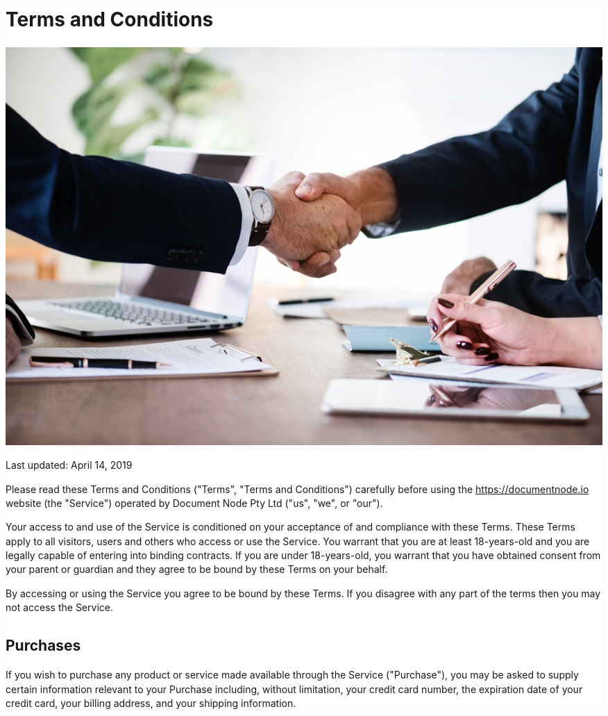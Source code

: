 ﻿# Terms and Conditions

![Terms and Conditions](terms-cover.jpg)

Last updated: April 14, 2019

Please read these Terms and Conditions ("Terms", "Terms and Conditions") carefully before using the https://documentnode.io website (the "Service") operated by Document Node Pty Ltd ("us", "we", or "our").

Your access to and use of the Service is conditioned on your acceptance of and compliance with these Terms. These Terms apply to all visitors, users and others who access or use the Service. You warrant that you are at least 18-years-old and you are legally capable of entering into binding contracts. If you are under 18-years-old, you warrant that you have obtained consent from your parent or guardian and they agree to be bound by these Terms on your behalf.

By accessing or using the Service you agree to be bound by these Terms. If you disagree with any part of the terms then you may not access the Service.

## Purchases

If you wish to purchase any product or service made available through the Service ("Purchase"), you may be asked to supply certain information relevant to your Purchase including, without limitation, your credit card number, the expiration date of your credit card, your billing address, and your shipping information.
